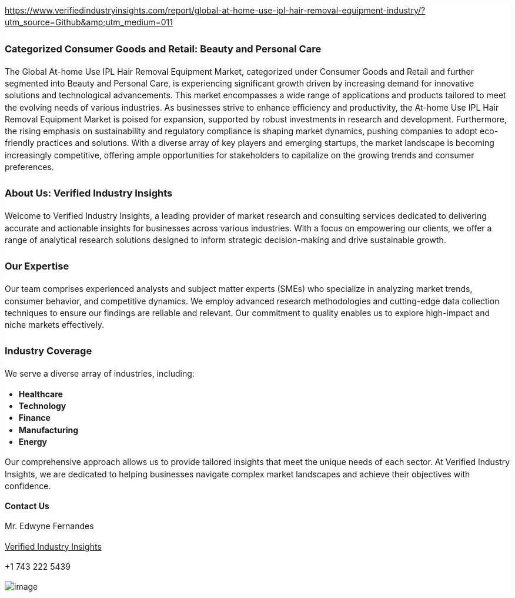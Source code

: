 </strong><a href="https://www.verifiedindustryinsights.com/report/global-at-home-use-ipl-hair-removal-equipment-industry/?utm_source=Github&amp;utm_medium=011">https://www.verifiedindustryinsights.com/report/global-at-home-use-ipl-hair-removal-equipment-industry/?utm_source=Github&amp;utm_medium=011</a>&nbsp;</p><h3>Categorized Consumer Goods and Retail: Beauty and Personal Care </h3><p>The Global At-home Use IPL Hair Removal Equipment Market, categorized under Consumer Goods and Retail and further segmented into Beauty and Personal Care, is experiencing significant growth driven by increasing demand for innovative solutions and technological advancements. This market encompasses a wide range of applications and products tailored to meet the evolving needs of various industries. As businesses strive to enhance efficiency and productivity, the At-home Use IPL Hair Removal Equipment Market is poised for expansion, supported by robust investments in research and development. Furthermore, the rising emphasis on sustainability and regulatory compliance is shaping market dynamics, pushing companies to adopt eco-friendly practices and solutions. With a diverse array of key players and emerging startups, the market landscape is becoming increasingly competitive, offering ample opportunities for stakeholders to capitalize on the growing trends and consumer preferences.</p><h3>About Us: Verified Industry Insights</h3><p>Welcome to Verified Industry Insights, a leading provider of market research and consulting services dedicated to delivering accurate and actionable insights for businesses across various industries. With a focus on empowering our clients, we offer a range of analytical research solutions designed to inform strategic decision-making and drive sustainable growth.</p><h3>Our Expertise</h3><p>Our team comprises experienced analysts and subject matter experts (SMEs) who specialize in analyzing market trends, consumer behavior, and competitive dynamics. We employ advanced research methodologies and cutting-edge data collection techniques to ensure our findings are reliable and relevant. Our commitment to quality enables us to explore high-impact and niche markets effectively.</p><h3>Industry Coverage</h3><p>We serve a diverse array of industries, including:</p><ul><li><strong>Healthcare</strong></li><li><strong>Technology</strong></li><li><strong>Finance</strong></li><li><strong>Manufacturing</strong></li><li><strong>Energy</strong></li></ul><p>Our comprehensive approach allows us to provide tailored insights that meet the unique needs of each sector. At Verified Industry Insights, we are dedicated to helping businesses navigate complex market landscapes and achieve their objectives with confidence.</p><p><strong>Contact Us</strong></p><p>Mr. Edwyne Fernandes</p><p><a href="https://www.verifiedindustryinsights.com/">Verified Industry Insights</a></p><p>+1 743 222 5439</p>
![image](https://github.com/user-attachments/assets/83ed87cb-bef2-475c-8181-a25355847ca2)
